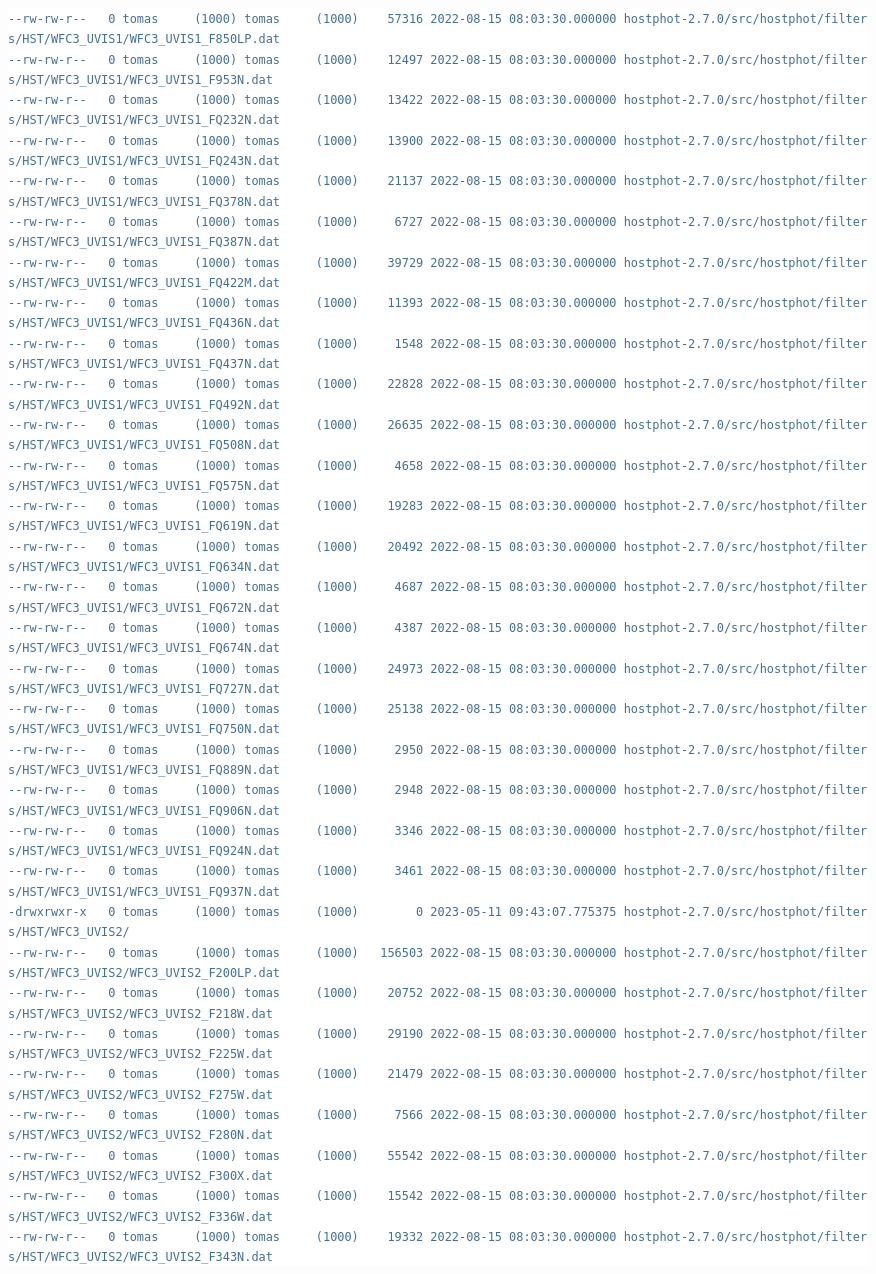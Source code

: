 ```diff
--rw-rw-r--   0 tomas     (1000) tomas     (1000)    57316 2022-08-15 08:03:30.000000 hostphot-2.7.0/src/hostphot/filters/HST/WFC3_UVIS1/WFC3_UVIS1_F850LP.dat
--rw-rw-r--   0 tomas     (1000) tomas     (1000)    12497 2022-08-15 08:03:30.000000 hostphot-2.7.0/src/hostphot/filters/HST/WFC3_UVIS1/WFC3_UVIS1_F953N.dat
--rw-rw-r--   0 tomas     (1000) tomas     (1000)    13422 2022-08-15 08:03:30.000000 hostphot-2.7.0/src/hostphot/filters/HST/WFC3_UVIS1/WFC3_UVIS1_FQ232N.dat
--rw-rw-r--   0 tomas     (1000) tomas     (1000)    13900 2022-08-15 08:03:30.000000 hostphot-2.7.0/src/hostphot/filters/HST/WFC3_UVIS1/WFC3_UVIS1_FQ243N.dat
--rw-rw-r--   0 tomas     (1000) tomas     (1000)    21137 2022-08-15 08:03:30.000000 hostphot-2.7.0/src/hostphot/filters/HST/WFC3_UVIS1/WFC3_UVIS1_FQ378N.dat
--rw-rw-r--   0 tomas     (1000) tomas     (1000)     6727 2022-08-15 08:03:30.000000 hostphot-2.7.0/src/hostphot/filters/HST/WFC3_UVIS1/WFC3_UVIS1_FQ387N.dat
--rw-rw-r--   0 tomas     (1000) tomas     (1000)    39729 2022-08-15 08:03:30.000000 hostphot-2.7.0/src/hostphot/filters/HST/WFC3_UVIS1/WFC3_UVIS1_FQ422M.dat
--rw-rw-r--   0 tomas     (1000) tomas     (1000)    11393 2022-08-15 08:03:30.000000 hostphot-2.7.0/src/hostphot/filters/HST/WFC3_UVIS1/WFC3_UVIS1_FQ436N.dat
--rw-rw-r--   0 tomas     (1000) tomas     (1000)     1548 2022-08-15 08:03:30.000000 hostphot-2.7.0/src/hostphot/filters/HST/WFC3_UVIS1/WFC3_UVIS1_FQ437N.dat
--rw-rw-r--   0 tomas     (1000) tomas     (1000)    22828 2022-08-15 08:03:30.000000 hostphot-2.7.0/src/hostphot/filters/HST/WFC3_UVIS1/WFC3_UVIS1_FQ492N.dat
--rw-rw-r--   0 tomas     (1000) tomas     (1000)    26635 2022-08-15 08:03:30.000000 hostphot-2.7.0/src/hostphot/filters/HST/WFC3_UVIS1/WFC3_UVIS1_FQ508N.dat
--rw-rw-r--   0 tomas     (1000) tomas     (1000)     4658 2022-08-15 08:03:30.000000 hostphot-2.7.0/src/hostphot/filters/HST/WFC3_UVIS1/WFC3_UVIS1_FQ575N.dat
--rw-rw-r--   0 tomas     (1000) tomas     (1000)    19283 2022-08-15 08:03:30.000000 hostphot-2.7.0/src/hostphot/filters/HST/WFC3_UVIS1/WFC3_UVIS1_FQ619N.dat
--rw-rw-r--   0 tomas     (1000) tomas     (1000)    20492 2022-08-15 08:03:30.000000 hostphot-2.7.0/src/hostphot/filters/HST/WFC3_UVIS1/WFC3_UVIS1_FQ634N.dat
--rw-rw-r--   0 tomas     (1000) tomas     (1000)     4687 2022-08-15 08:03:30.000000 hostphot-2.7.0/src/hostphot/filters/HST/WFC3_UVIS1/WFC3_UVIS1_FQ672N.dat
--rw-rw-r--   0 tomas     (1000) tomas     (1000)     4387 2022-08-15 08:03:30.000000 hostphot-2.7.0/src/hostphot/filters/HST/WFC3_UVIS1/WFC3_UVIS1_FQ674N.dat
--rw-rw-r--   0 tomas     (1000) tomas     (1000)    24973 2022-08-15 08:03:30.000000 hostphot-2.7.0/src/hostphot/filters/HST/WFC3_UVIS1/WFC3_UVIS1_FQ727N.dat
--rw-rw-r--   0 tomas     (1000) tomas     (1000)    25138 2022-08-15 08:03:30.000000 hostphot-2.7.0/src/hostphot/filters/HST/WFC3_UVIS1/WFC3_UVIS1_FQ750N.dat
--rw-rw-r--   0 tomas     (1000) tomas     (1000)     2950 2022-08-15 08:03:30.000000 hostphot-2.7.0/src/hostphot/filters/HST/WFC3_UVIS1/WFC3_UVIS1_FQ889N.dat
--rw-rw-r--   0 tomas     (1000) tomas     (1000)     2948 2022-08-15 08:03:30.000000 hostphot-2.7.0/src/hostphot/filters/HST/WFC3_UVIS1/WFC3_UVIS1_FQ906N.dat
--rw-rw-r--   0 tomas     (1000) tomas     (1000)     3346 2022-08-15 08:03:30.000000 hostphot-2.7.0/src/hostphot/filters/HST/WFC3_UVIS1/WFC3_UVIS1_FQ924N.dat
--rw-rw-r--   0 tomas     (1000) tomas     (1000)     3461 2022-08-15 08:03:30.000000 hostphot-2.7.0/src/hostphot/filters/HST/WFC3_UVIS1/WFC3_UVIS1_FQ937N.dat
-drwxrwxr-x   0 tomas     (1000) tomas     (1000)        0 2023-05-11 09:43:07.775375 hostphot-2.7.0/src/hostphot/filters/HST/WFC3_UVIS2/
--rw-rw-r--   0 tomas     (1000) tomas     (1000)   156503 2022-08-15 08:03:30.000000 hostphot-2.7.0/src/hostphot/filters/HST/WFC3_UVIS2/WFC3_UVIS2_F200LP.dat
--rw-rw-r--   0 tomas     (1000) tomas     (1000)    20752 2022-08-15 08:03:30.000000 hostphot-2.7.0/src/hostphot/filters/HST/WFC3_UVIS2/WFC3_UVIS2_F218W.dat
--rw-rw-r--   0 tomas     (1000) tomas     (1000)    29190 2022-08-15 08:03:30.000000 hostphot-2.7.0/src/hostphot/filters/HST/WFC3_UVIS2/WFC3_UVIS2_F225W.dat
--rw-rw-r--   0 tomas     (1000) tomas     (1000)    21479 2022-08-15 08:03:30.000000 hostphot-2.7.0/src/hostphot/filters/HST/WFC3_UVIS2/WFC3_UVIS2_F275W.dat
--rw-rw-r--   0 tomas     (1000) tomas     (1000)     7566 2022-08-15 08:03:30.000000 hostphot-2.7.0/src/hostphot/filters/HST/WFC3_UVIS2/WFC3_UVIS2_F280N.dat
--rw-rw-r--   0 tomas     (1000) tomas     (1000)    55542 2022-08-15 08:03:30.000000 hostphot-2.7.0/src/hostphot/filters/HST/WFC3_UVIS2/WFC3_UVIS2_F300X.dat
--rw-rw-r--   0 tomas     (1000) tomas     (1000)    15542 2022-08-15 08:03:30.000000 hostphot-2.7.0/src/hostphot/filters/HST/WFC3_UVIS2/WFC3_UVIS2_F336W.dat
--rw-rw-r--   0 tomas     (1000) tomas     (1000)    19332 2022-08-15 08:03:30.000000 hostphot-2.7.0/src/hostphot/filters/HST/WFC3_UVIS2/WFC3_UVIS2_F343N.dat
```